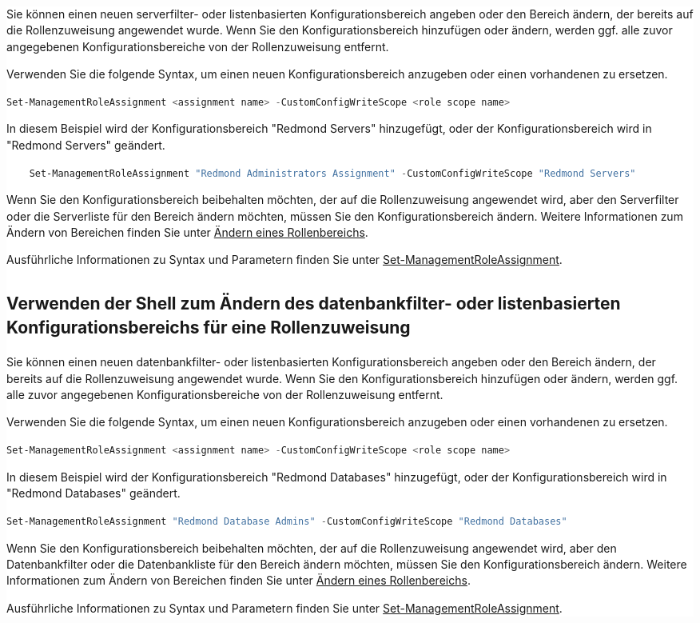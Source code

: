 Sie können einen neuen serverfilter- oder listenbasierten Konfigurationsbereich angeben oder den Bereich ändern, der bereits auf die Rollenzuweisung angewendet wurde. Wenn Sie den Konfigurationsbereich hinzufügen oder ändern, werden ggf. alle zuvor angegebenen Konfigurationsbereiche von der Rollenzuweisung entfernt.

Verwenden Sie die folgende Syntax, um einen neuen Konfigurationsbereich anzugeben oder einen vorhandenen zu ersetzen.

```powershell
Set-ManagementRoleAssignment <assignment name> -CustomConfigWriteScope <role scope name>
```

In diesem Beispiel wird der Konfigurationsbereich "Redmond Servers" hinzugefügt, oder der Konfigurationsbereich wird in "Redmond Servers" geändert.

```powershell
    Set-ManagementRoleAssignment "Redmond Administrators Assignment" -CustomConfigWriteScope "Redmond Servers"
```

Wenn Sie den Konfigurationsbereich beibehalten möchten, der auf die Rollenzuweisung angewendet wird, aber den Serverfilter oder die Serverliste für den Bereich ändern möchten, müssen Sie den Konfigurationsbereich ändern. Weitere Informationen zum Ändern von Bereichen finden Sie unter [Ändern eines Rollenbereichs](change-a-role-scope-exchange-2013-help.md).

Ausführliche Informationen zu Syntax und Parametern finden Sie unter [Set-ManagementRoleAssignment](https://technet.microsoft.com/de-de/library/dd335173\(v=exchg.150\)).

## Verwenden der Shell zum Ändern des datenbankfilter- oder listenbasierten Konfigurationsbereichs für eine Rollenzuweisung

Sie können einen neuen datenbankfilter- oder listenbasierten Konfigurationsbereich angeben oder den Bereich ändern, der bereits auf die Rollenzuweisung angewendet wurde. Wenn Sie den Konfigurationsbereich hinzufügen oder ändern, werden ggf. alle zuvor angegebenen Konfigurationsbereiche von der Rollenzuweisung entfernt.

Verwenden Sie die folgende Syntax, um einen neuen Konfigurationsbereich anzugeben oder einen vorhandenen zu ersetzen.

```powershell
Set-ManagementRoleAssignment <assignment name> -CustomConfigWriteScope <role scope name>
```

In diesem Beispiel wird der Konfigurationsbereich "Redmond Databases" hinzugefügt, oder der Konfigurationsbereich wird in "Redmond Databases" geändert.

```powershell
Set-ManagementRoleAssignment "Redmond Database Admins" -CustomConfigWriteScope "Redmond Databases"
```

Wenn Sie den Konfigurationsbereich beibehalten möchten, der auf die Rollenzuweisung angewendet wird, aber den Datenbankfilter oder die Datenbankliste für den Bereich ändern möchten, müssen Sie den Konfigurationsbereich ändern. Weitere Informationen zum Ändern von Bereichen finden Sie unter [Ändern eines Rollenbereichs](change-a-role-scope-exchange-2013-help.md).

Ausführliche Informationen zu Syntax und Parametern finden Sie unter [Set-ManagementRoleAssignment](https://technet.microsoft.com/de-de/library/dd335173\(v=exchg.150\)).
